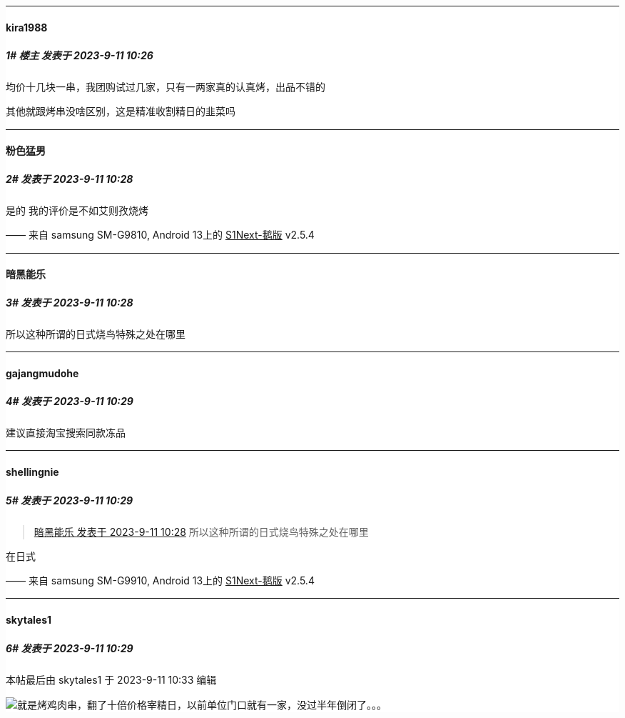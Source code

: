 
*****

####  kira1988  
##### 1#       楼主       发表于 2023-9-11 10:26

均价十几块一串，我团购试过几家，只有一两家真的认真烤，出品不错的

其他就跟烤串没啥区别，这是精准收割精日的韭菜吗

*****

####  粉色猛男  
##### 2#       发表于 2023-9-11 10:28

是的
我的评价是不如艾则孜烧烤

—— 来自 samsung SM-G9810, Android 13上的 [S1Next-鹅版](https://github.com/ykrank/S1-Next/releases) v2.5.4

*****

####  暗黑能乐  
##### 3#       发表于 2023-9-11 10:28

所以这种所谓的日式烧鸟特殊之处在哪里

*****

####  gajangmudohe  
##### 4#       发表于 2023-9-11 10:29

建议直接淘宝搜索同款冻品

*****

####  shellingnie  
##### 5#       发表于 2023-9-11 10:29

<blockquote><a href="httphttps://bbs.saraba1st.com/2b/forum.php?mod=redirect&amp;goto=findpost&amp;pid=62362930&amp;ptid=2152250" target="_blank">暗黑能乐 发表于 2023-9-11 10:28</a>
所以这种所谓的日式烧鸟特殊之处在哪里</blockquote>
在日式

—— 来自 samsung SM-G9910, Android 13上的 [S1Next-鹅版](https://github.com/ykrank/S1-Next/releases) v2.5.4

*****

####  skytales1  
##### 6#       发表于 2023-9-11 10:29

 本帖最后由 skytales1 于 2023-9-11 10:33 编辑 

<img src="https://static.saraba1st.com/image/smiley/face2017/066.png" referrerpolicy="no-referrer">就是烤鸡肉串，翻了十倍价格宰精日，以前单位门口就有一家，没过半年倒闭了。。。
